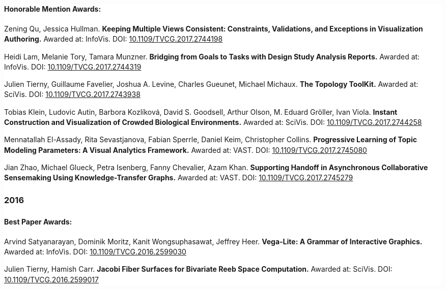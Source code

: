 
#### Honorable Mention Awards:


Zening Qu, Jessica Hullman.
**Keeping Multiple Views Consistent: Constraints, Validations, and Exceptions in Visualization Authoring.**
Awarded at: InfoVis.
DOI: [10.1109/TVCG.2017.2744198](http://dx.doi.org/10.1109/TVCG.2017.2744198)


Heidi Lam, Melanie Tory, Tamara Munzner.
**Bridging from Goals to Tasks with Design Study Analysis Reports.**
Awarded at: InfoVis.
DOI: [10.1109/TVCG.2017.2744319](http://dx.doi.org/10.1109/TVCG.2017.2744319)


Julien Tierny, Guillaume Favelier, Joshua A. Levine, Charles Gueunet, Michael Michaux.
**The Topology ToolKit.**
Awarded at: SciVis.
DOI: [10.1109/TVCG.2017.2743938](http://dx.doi.org/10.1109/TVCG.2017.2743938)


Tobias Klein, Ludovic Autin, Barbora Kozlíková, David S. Goodsell, Arthur Olson, M. Eduard Gröller, Ivan Viola.
**Instant Construction and Visualization of Crowded Biological Environments.**
Awarded at: SciVis.
DOI: [10.1109/TVCG.2017.2744258](http://dx.doi.org/10.1109/TVCG.2017.2744258)


Mennatallah El-Assady, Rita Sevastjanova, Fabian Sperrle, Daniel Keim, Christopher Collins.
**Progressive Learning of Topic Modeling Parameters: A Visual Analytics Framework.**
Awarded at: VAST.
DOI: [10.1109/TVCG.2017.2745080](http://dx.doi.org/10.1109/TVCG.2017.2745080)


Jian Zhao, Michael Glueck, Petra Isenberg, Fanny Chevalier, Azam Khan.
**Supporting Handoff in Asynchronous Collaborative Sensemaking Using Knowledge-Transfer Graphs.**
Awarded at: VAST.
DOI: [10.1109/TVCG.2017.2745279](http://dx.doi.org/10.1109/TVCG.2017.2745279)


### 2016

#### Best Paper Awards:


Arvind Satyanarayan, Dominik Moritz, Kanit Wongsuphasawat, Jeffrey Heer.
**Vega-Lite: A Grammar of Interactive Graphics.**
Awarded at: InfoVis.
DOI: [10.1109/TVCG.2016.2599030](http://dx.doi.org/10.1109/TVCG.2016.2599030)


Julien Tierny, Hamish Carr.
**Jacobi Fiber Surfaces for Bivariate Reeb Space Computation.**
Awarded at: SciVis.
DOI: [10.1109/TVCG.2016.2599017](http://dx.doi.org/10.1109/TVCG.2016.2599017)

